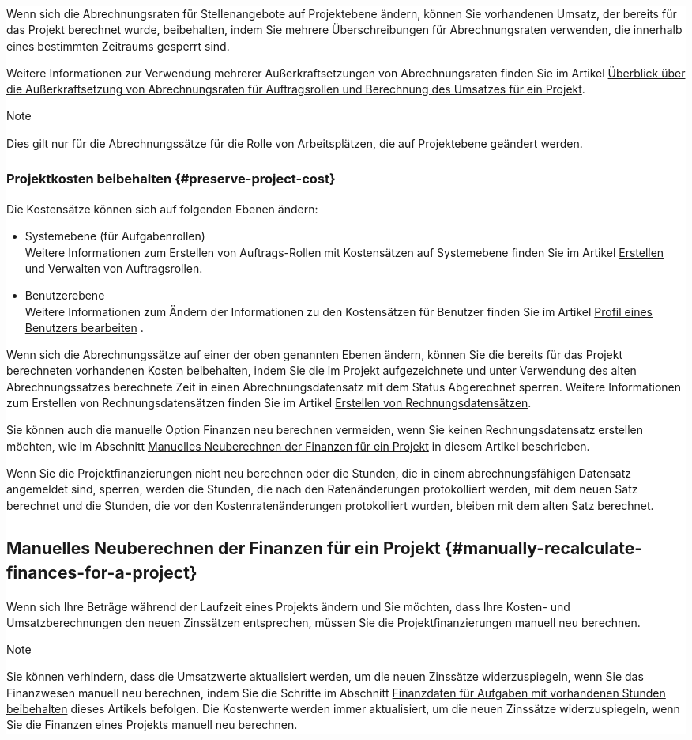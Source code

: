 Wenn sich die Abrechnungsraten für Stellenangebote auf Projektebene ändern, können Sie vorhandenen Umsatz, der bereits für das Projekt berechnet wurde, beibehalten, indem Sie mehrere Überschreibungen für Abrechnungsraten verwenden, die innerhalb eines bestimmten Zeitraums gesperrt sind.

Weitere Informationen zur Verwendung mehrerer Außerkraftsetzungen von Abrechnungsraten finden Sie im Artikel [Überblick über die Außerkraftsetzung von Abrechnungsraten für Auftragsrollen und Berechnung des Umsatzes für ein Projekt](../../../manage-work/projects/project-finances/override-role-billing-rates-and-calculate-project-revenue.md).

>[!NOTE]
>
>Dies gilt nur für die Abrechnungssätze für die Rolle von Arbeitsplätzen, die auf Projektebene geändert werden.

### Projektkosten beibehalten {#preserve-project-cost}

Die Kostensätze können sich auf folgenden Ebenen ändern:

* Systemebene (für Aufgabenrollen)\
  Weitere Informationen zum Erstellen von Auftrags-Rollen mit Kostensätzen auf Systemebene finden Sie im Artikel [Erstellen und Verwalten von Auftragsrollen](../../../administration-and-setup/set-up-workfront/organizational-setup/create-manage-job-roles.md).

* Benutzerebene\
  Weitere Informationen zum Ändern der Informationen zu den Kostensätzen für Benutzer finden Sie im Artikel [Profil eines Benutzers bearbeiten](../../../administration-and-setup/add-users/create-and-manage-users/edit-a-users-profile.md) .

Wenn sich die Abrechnungssätze auf einer der oben genannten Ebenen ändern, können Sie die bereits für das Projekt berechneten vorhandenen Kosten beibehalten, indem Sie die im Projekt aufgezeichnete und unter Verwendung des alten Abrechnungssatzes berechnete Zeit in einen Abrechnungsdatensatz mit dem Status Abgerechnet sperren. Weitere Informationen zum Erstellen von Rechnungsdatensätzen finden Sie im Artikel [Erstellen von Rechnungsdatensätzen](../../../manage-work/projects/project-finances/create-billing-records.md).

Sie können auch die manuelle Option Finanzen neu berechnen vermeiden, wenn Sie keinen Rechnungsdatensatz erstellen möchten, wie im Abschnitt [Manuelles Neuberechnen der Finanzen für ein Projekt](#manually-recalculate-finances-for-a-project) in diesem Artikel beschrieben.

Wenn Sie die Projektfinanzierungen nicht neu berechnen oder die Stunden, die in einem abrechnungsfähigen Datensatz angemeldet sind, sperren, werden die Stunden, die nach den Ratenänderungen protokolliert werden, mit dem neuen Satz berechnet und die Stunden, die vor den Kostenratenänderungen protokolliert wurden, bleiben mit dem alten Satz berechnet.

## Manuelles Neuberechnen der Finanzen für ein Projekt {#manually-recalculate-finances-for-a-project}

Wenn sich Ihre Beträge während der Laufzeit eines Projekts ändern und Sie möchten, dass Ihre Kosten- und Umsatzberechnungen den neuen Zinssätzen entsprechen, müssen Sie die Projektfinanzierungen manuell neu berechnen.

>[!NOTE]
>
>Sie können verhindern, dass die Umsatzwerte aktualisiert werden, um die neuen Zinssätze widerzuspiegeln, wenn Sie das Finanzwesen manuell neu berechnen, indem Sie die Schritte im Abschnitt [Finanzdaten für Aufgaben mit vorhandenen Stunden beibehalten](#preserve-financial-data-for-tasks-with-existing-hours) dieses Artikels befolgen. Die Kostenwerte werden immer aktualisiert, um die neuen Zinssätze widerzuspiegeln, wenn Sie die Finanzen eines Projekts manuell neu berechnen.
